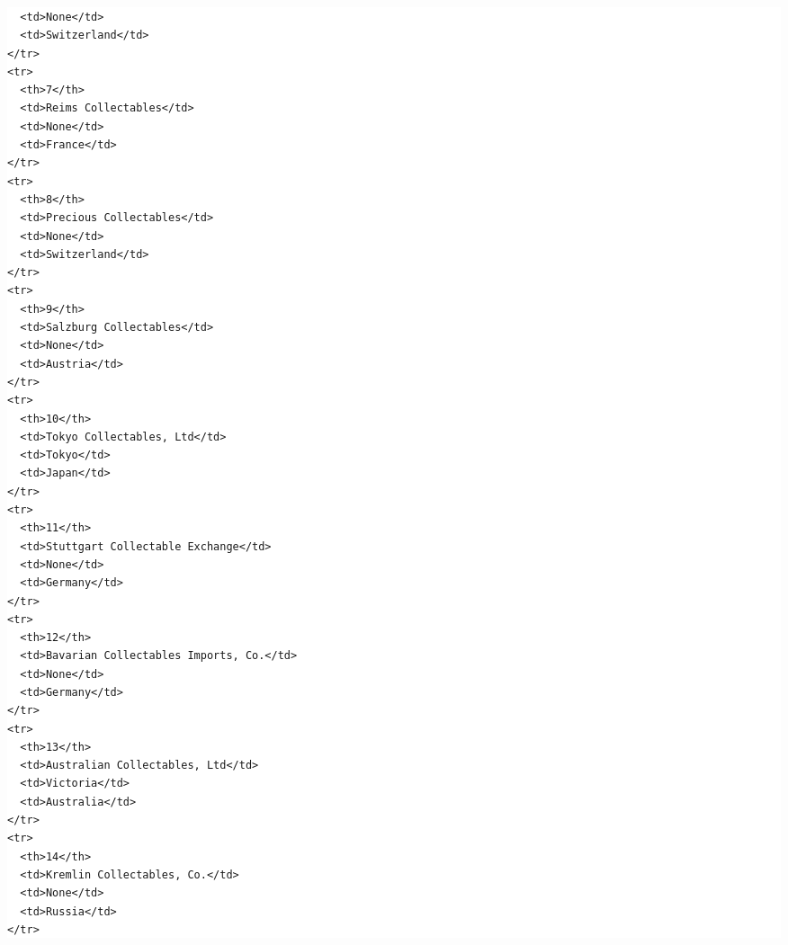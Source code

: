       <td>None</td>
      <td>Switzerland</td>
    </tr>
    <tr>
      <th>7</th>
      <td>Reims Collectables</td>
      <td>None</td>
      <td>France</td>
    </tr>
    <tr>
      <th>8</th>
      <td>Precious Collectables</td>
      <td>None</td>
      <td>Switzerland</td>
    </tr>
    <tr>
      <th>9</th>
      <td>Salzburg Collectables</td>
      <td>None</td>
      <td>Austria</td>
    </tr>
    <tr>
      <th>10</th>
      <td>Tokyo Collectables, Ltd</td>
      <td>Tokyo</td>
      <td>Japan</td>
    </tr>
    <tr>
      <th>11</th>
      <td>Stuttgart Collectable Exchange</td>
      <td>None</td>
      <td>Germany</td>
    </tr>
    <tr>
      <th>12</th>
      <td>Bavarian Collectables Imports, Co.</td>
      <td>None</td>
      <td>Germany</td>
    </tr>
    <tr>
      <th>13</th>
      <td>Australian Collectables, Ltd</td>
      <td>Victoria</td>
      <td>Australia</td>
    </tr>
    <tr>
      <th>14</th>
      <td>Kremlin Collectables, Co.</td>
      <td>None</td>
      <td>Russia</td>
    </tr>
  </tbody>
</table>
</div>
